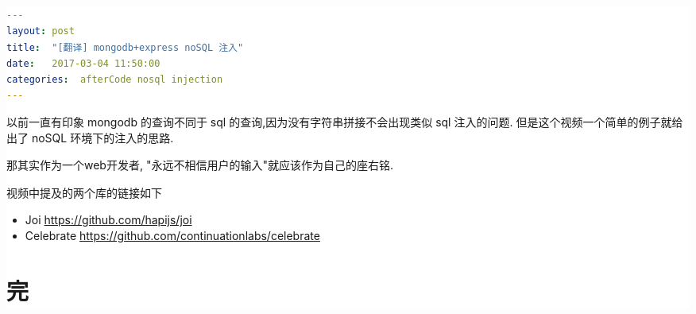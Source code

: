 ```yaml
---
layout: post
title:  "[翻译] mongodb+express noSQL 注入"
date:   2017-03-04 11:50:00
categories:  afterCode nosql injection
---
```


<div class="sixteen-nine"><iframe height="100%" width="100%" class="content" src="http://player.youku.com/embed/XMjU5NjEwNzM0MA==" frameborder="0" allowfullscreen="allowfullscreen"></iframe></div>


以前一直有印象 mongodb 的查询不同于 sql 的查询,因为没有字符串拼接不会出现类似 sql 注入的问题. 但是这个视频一个简单的例子就给出了 noSQL 环境下的注入的思路.

那其实作为一个web开发者, "永远不相信用户的输入"就应该作为自己的座右铭.

视频中提及的两个库的链接如下

* Joi <https://github.com/hapijs/joi>
* Celebrate <https://github.com/continuationlabs/celebrate>


# 完

